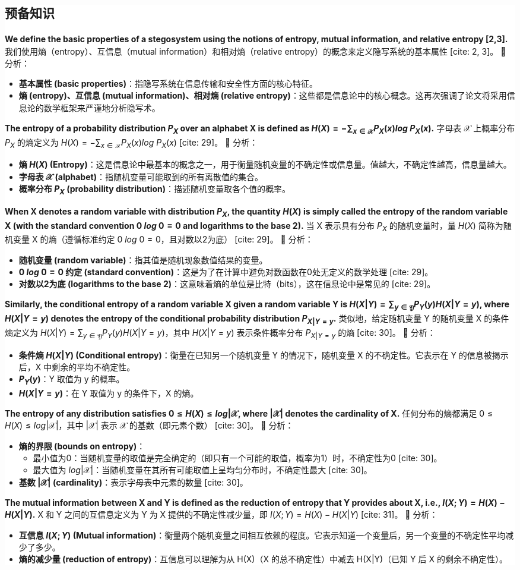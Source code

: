 ## 预备知识

**We define the basic properties of a stegosystem using the notions of entropy, mutual information, and relative entropy [2,3].**
我们使用熵（entropy）、互信息（mutual information）和相对熵（relative entropy）的概念来定义隐写系统的基本属性 [cite: 2, 3]。
📌 分析：
* **基本属性 (basic properties)**：指隐写系统在信息传输和安全性方面的核心特征。
* **熵 (entropy)、互信息 (mutual information)、相对熵 (relative entropy)**：这些都是信息论中的核心概念。这再次强调了论文将采用信息论的数学框架来严谨地分析隐写术。

**The entropy of a probability distribution $P_{X}$ over an alphabet X is defined as $H(X)=-\sum_{x\in\mathcal{X}}P_{X}(x)log~P_{X}(x).$**
字母表 $\mathcal{X}$ 上概率分布 $P_{X}$ 的熵定义为 $H(X)=-\sum_{x\in\mathcal{X}}P_{X}(x)log~P_{X}(x)$ [cite: 29]。
📌 分析：
* **熵 $H(X)$ (Entropy)**：这是信息论中最基本的概念之一，用于衡量随机变量的不确定性或信息量。值越大，不确定性越高，信息量越大。
* **字母表 $\mathcal{X}$ (alphabet)**：指随机变量可能取到的所有离散值的集合。
* **概率分布 $P_{X}$ (probability distribution)**：描述随机变量取各个值的概率。

**When X denotes a random variable with distribution $P_{X}$, the quantity $H(X)$ is simply called the entropy of the random variable X (with the standard convention $0~log~0=0$ and logarithms to the base 2).**
当 X 表示具有分布 $P_{X}$ 的随机变量时，量 $H(X)$ 简称为随机变量 X 的熵（遵循标准约定 $0~log~0=0$，且对数以2为底） [cite: 29]。
📌 分析：
* **随机变量 (random variable)**：指其值是随机现象数值结果的变量。
* **$0~log~0=0$ 约定 (standard convention)**：这是为了在计算中避免对数函数在0处无定义的数学处理 [cite: 29]。
* **对数以2为底 (logarithms to the base 2)**：这意味着熵的单位是比特（bits），这在信息论中是常见的 [cite: 29]。

**Similarly, the conditional entropy of a random variable X given a random variable Y is $H(X|Y)=\sum_{y\in\mathfrak{Y}}P_{Y}(y)H(X|Y=y),$ where $H(X|Y=y)$ denotes the entropy of the conditional probability distribution $P_{X|Y=y}.$**
类似地，给定随机变量 Y 的随机变量 X 的条件熵定义为 $H(X|Y)=\sum_{y\in\mathfrak{Y}}P_{Y}(y)H(X|Y=y)$，其中 $H(X|Y=y)$ 表示条件概率分布 $P_{X|Y=y}$ 的熵 [cite: 30]。
📌 分析：
* **条件熵 $H(X|Y)$ (Conditional entropy)**：衡量在已知另一个随机变量 Y 的情况下，随机变量 X 的不确定性。它表示在 Y 的信息被揭示后，X 中剩余的平均不确定性。
* **$P_{Y}(y)$**：Y 取值为 y 的概率。
* **$H(X|Y=y)$**：在 Y 取值为 y 的条件下，X 的熵。

**The entropy of any distribution satisfies $0\le H(X)\le log|\mathcal{X}$, where $|\mathcal{X}|$ denotes the cardinality of X.**
任何分布的熵都满足 $0\le H(X)\le log|\mathcal{X}|$，其中 $|\mathcal{X}|$ 表示 $\mathcal{X}$ 的基数（即元素个数） [cite: 30]。
📌 分析：
* **熵的界限 (bounds on entropy)**：
    * 最小值为0：当随机变量的取值是完全确定的（即只有一个可能的取值，概率为1）时，不确定性为0 [cite: 30]。
    * 最大值为 $log|\mathcal{X}|$：当随机变量在其所有可能取值上呈均匀分布时，不确定性最大 [cite: 30]。
* **基数 $|\mathcal{X}|$ (cardinality)**：表示字母表中元素的数量 [cite: 30]。

**The mutual information between X and Y is defined as the reduction of entropy that Y provides about X, i.e., $I(X;Y)=H(X)-H(X|Y).$**
X 和 Y 之间的互信息定义为 Y 为 X 提供的不确定性减少量，即 $I(X;Y)=H(X)-H(X|Y)$ [cite: 31]。
📌 分析：
* **互信息 $I(X;Y)$ (Mutual information)**：衡量两个随机变量之间相互依赖的程度。它表示知道一个变量后，另一个变量的不确定性平均减少了多少。
* **熵的减少量 (reduction of entropy)**：互信息可以理解为从 H(X)（X 的总不确定性）中减去 H(X|Y)（已知 Y 后 X 的剩余不确定性）。
